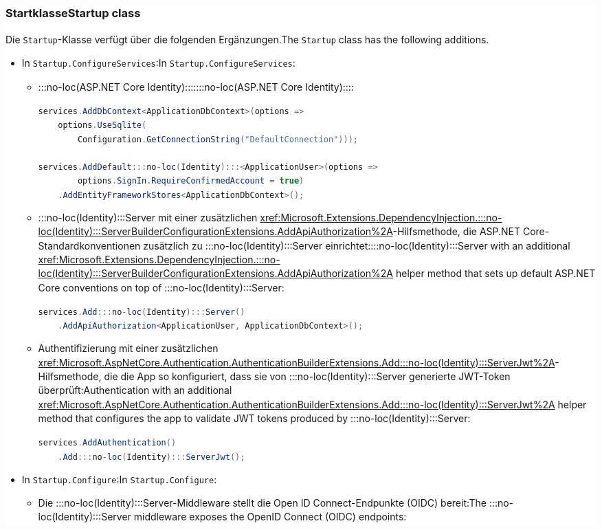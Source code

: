 ### <a name="startup-class"></a><span data-ttu-id="6ebbf-125">Startklasse</span><span class="sxs-lookup"><span data-stu-id="6ebbf-125">Startup class</span></span>

<span data-ttu-id="6ebbf-126">Die `Startup`-Klasse verfügt über die folgenden Ergänzungen.</span><span class="sxs-lookup"><span data-stu-id="6ebbf-126">The `Startup` class has the following additions.</span></span>

* <span data-ttu-id="6ebbf-127">In `Startup.ConfigureServices`:</span><span class="sxs-lookup"><span data-stu-id="6ebbf-127">In `Startup.ConfigureServices`:</span></span>

  * <span data-ttu-id="6ebbf-128">:::no-loc(ASP.NET Core Identity)::::</span><span class="sxs-lookup"><span data-stu-id="6ebbf-128">:::no-loc(ASP.NET Core Identity)::::</span></span>

    ```csharp
    services.AddDbContext<ApplicationDbContext>(options =>
        options.UseSqlite(
            Configuration.GetConnectionString("DefaultConnection")));

    services.AddDefault:::no-loc(Identity):::<ApplicationUser>(options => 
            options.SignIn.RequireConfirmedAccount = true)
        .AddEntityFrameworkStores<ApplicationDbContext>();
    ```

  * <span data-ttu-id="6ebbf-129">:::no-loc(Identity):::Server mit einer zusätzlichen <xref:Microsoft.Extensions.DependencyInjection.:::no-loc(Identity):::ServerBuilderConfigurationExtensions.AddApiAuthorization%2A>-Hilfsmethode, die ASP.NET Core-Standardkonventionen zusätzlich zu :::no-loc(Identity):::Server einrichtet:</span><span class="sxs-lookup"><span data-stu-id="6ebbf-129">:::no-loc(Identity):::Server with an additional <xref:Microsoft.Extensions.DependencyInjection.:::no-loc(Identity):::ServerBuilderConfigurationExtensions.AddApiAuthorization%2A> helper method that sets up default ASP.NET Core conventions on top of :::no-loc(Identity):::Server:</span></span>

    ```csharp
    services.Add:::no-loc(Identity):::Server()
        .AddApiAuthorization<ApplicationUser, ApplicationDbContext>();
    ```

  * <span data-ttu-id="6ebbf-130">Authentifizierung mit einer zusätzlichen <xref:Microsoft.AspNetCore.Authentication.AuthenticationBuilderExtensions.Add:::no-loc(Identity):::ServerJwt%2A>-Hilfsmethode, die die App so konfiguriert, dass sie von :::no-loc(Identity):::Server generierte JWT-Token überprüft:</span><span class="sxs-lookup"><span data-stu-id="6ebbf-130">Authentication with an additional <xref:Microsoft.AspNetCore.Authentication.AuthenticationBuilderExtensions.Add:::no-loc(Identity):::ServerJwt%2A> helper method that configures the app to validate JWT tokens produced by :::no-loc(Identity):::Server:</span></span>

    ```csharp
    services.AddAuthentication()
        .Add:::no-loc(Identity):::ServerJwt();
    ```

* <span data-ttu-id="6ebbf-131">In `Startup.Configure`:</span><span class="sxs-lookup"><span data-stu-id="6ebbf-131">In `Startup.Configure`:</span></span>

  * <span data-ttu-id="6ebbf-132">Die :::no-loc(Identity):::Server-Middleware stellt die Open ID Connect-Endpunkte (OIDC) bereit:</span><span class="sxs-lookup"><span data-stu-id="6ebbf-132">The :::no-loc(Identity):::Server middleware exposes the OpenID Connect (OIDC) endpoints:</span></span>
